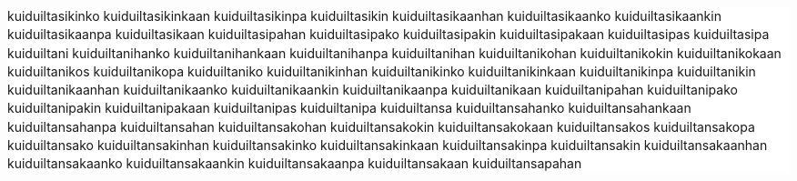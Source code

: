 kuiduiltasikinko
kuiduiltasikinkaan
kuiduiltasikinpa
kuiduiltasikin
kuiduiltasikaanhan
kuiduiltasikaanko
kuiduiltasikaankin
kuiduiltasikaanpa
kuiduiltasikaan
kuiduiltasipahan
kuiduiltasipako
kuiduiltasipakin
kuiduiltasipakaan
kuiduiltasipas
kuiduiltasipa
kuiduiltani
kuiduiltanihanko
kuiduiltanihankaan
kuiduiltanihanpa
kuiduiltanihan
kuiduiltanikohan
kuiduiltanikokin
kuiduiltanikokaan
kuiduiltanikos
kuiduiltanikopa
kuiduiltaniko
kuiduiltanikinhan
kuiduiltanikinko
kuiduiltanikinkaan
kuiduiltanikinpa
kuiduiltanikin
kuiduiltanikaanhan
kuiduiltanikaanko
kuiduiltanikaankin
kuiduiltanikaanpa
kuiduiltanikaan
kuiduiltanipahan
kuiduiltanipako
kuiduiltanipakin
kuiduiltanipakaan
kuiduiltanipas
kuiduiltanipa
kuiduiltansa
kuiduiltansahanko
kuiduiltansahankaan
kuiduiltansahanpa
kuiduiltansahan
kuiduiltansakohan
kuiduiltansakokin
kuiduiltansakokaan
kuiduiltansakos
kuiduiltansakopa
kuiduiltansako
kuiduiltansakinhan
kuiduiltansakinko
kuiduiltansakinkaan
kuiduiltansakinpa
kuiduiltansakin
kuiduiltansakaanhan
kuiduiltansakaanko
kuiduiltansakaankin
kuiduiltansakaanpa
kuiduiltansakaan
kuiduiltansapahan